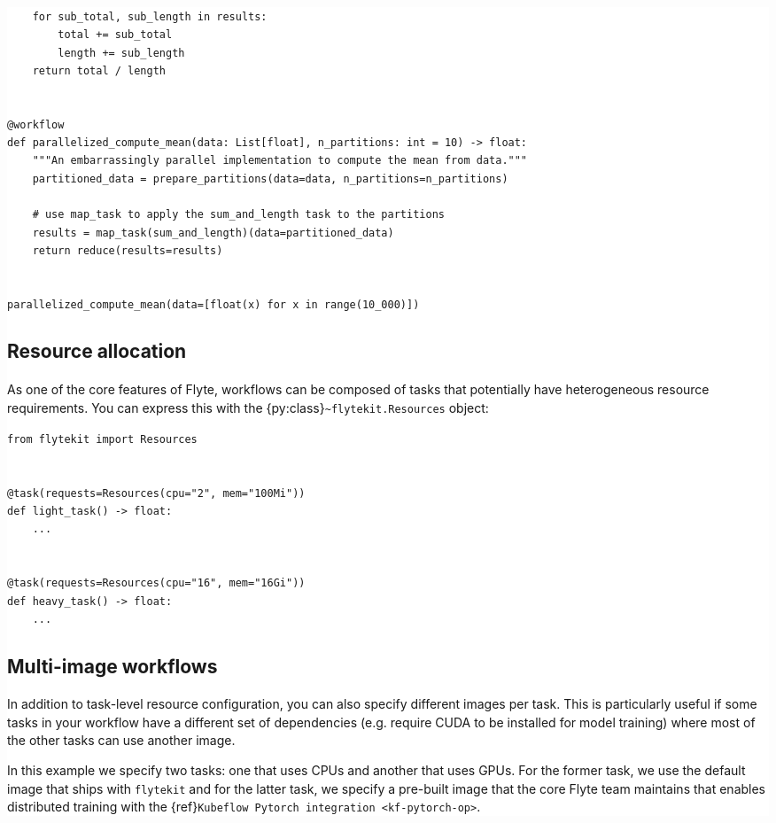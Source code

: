 ```{code-cell} ipython3
    for sub_total, sub_length in results:
        total += sub_total
        length += sub_length
    return total / length


@workflow
def parallelized_compute_mean(data: List[float], n_partitions: int = 10) -> float:
    """An embarrassingly parallel implementation to compute the mean from data."""
    partitioned_data = prepare_partitions(data=data, n_partitions=n_partitions)

    # use map_task to apply the sum_and_length task to the partitions
    results = map_task(sum_and_length)(data=partitioned_data)
    return reduce(results=results)


parallelized_compute_mean(data=[float(x) for x in range(10_000)])
```

## Resource allocation

As one of the core features of Flyte, workflows can be composed of tasks that
potentially have heterogeneous resource requirements. You can express this with
the {py:class}`~flytekit.Resources` object:

```{code-cell} ipython3
from flytekit import Resources


@task(requests=Resources(cpu="2", mem="100Mi"))
def light_task() -> float:
    ...


@task(requests=Resources(cpu="16", mem="16Gi"))
def heavy_task() -> float:
    ...
```

## Multi-image workflows

In addition to task-level resource configuration, you can
also specify different images per task. This is particularly useful if some
tasks in your workflow have a different set of dependencies (e.g. require CUDA
to be installed for model training) where most of the other tasks can use
another image.

In this example we specify two tasks: one that uses CPUs and another that uses
GPUs. For the former task, we use the default image that ships with `flytekit`
and for the latter task, we specify a pre-built image that the core Flyte team
maintains that enables distributed training with the
{ref}`Kubeflow Pytorch integration <kf-pytorch-op>`.
